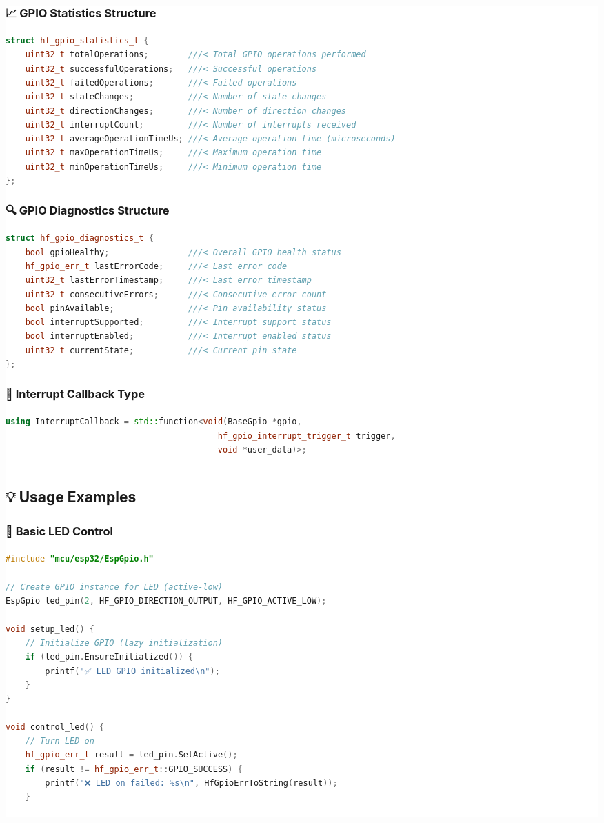 ### 📈 **GPIO Statistics Structure**

```cpp
struct hf_gpio_statistics_t {
    uint32_t totalOperations;        ///< Total GPIO operations performed
    uint32_t successfulOperations;   ///< Successful operations
    uint32_t failedOperations;       ///< Failed operations
    uint32_t stateChanges;           ///< Number of state changes
    uint32_t directionChanges;       ///< Number of direction changes
    uint32_t interruptCount;         ///< Number of interrupts received
    uint32_t averageOperationTimeUs; ///< Average operation time (microseconds)
    uint32_t maxOperationTimeUs;     ///< Maximum operation time
    uint32_t minOperationTimeUs;     ///< Minimum operation time
};
```

### 🔍 **GPIO Diagnostics Structure**

```cpp
struct hf_gpio_diagnostics_t {
    bool gpioHealthy;                ///< Overall GPIO health status
    hf_gpio_err_t lastErrorCode;     ///< Last error code
    uint32_t lastErrorTimestamp;     ///< Last error timestamp
    uint32_t consecutiveErrors;      ///< Consecutive error count
    bool pinAvailable;               ///< Pin availability status
    bool interruptSupported;         ///< Interrupt support status
    bool interruptEnabled;           ///< Interrupt enabled status
    uint32_t currentState;           ///< Current pin state
};
```

### 🔔 **Interrupt Callback Type**

```cpp
using InterruptCallback = std::function<void(BaseGpio *gpio, 
                                           hf_gpio_interrupt_trigger_t trigger, 
                                           void *user_data)>;
```

---

## 💡 **Usage Examples**

### 🔌 **Basic LED Control**

```cpp
#include "mcu/esp32/EspGpio.h"

// Create GPIO instance for LED (active-low)
EspGpio led_pin(2, HF_GPIO_DIRECTION_OUTPUT, HF_GPIO_ACTIVE_LOW);

void setup_led() {
    // Initialize GPIO (lazy initialization)
    if (led_pin.EnsureInitialized()) {
        printf("✅ LED GPIO initialized\n");
    }
}

void control_led() {
    // Turn LED on
    hf_gpio_err_t result = led_pin.SetActive();
    if (result != hf_gpio_err_t::GPIO_SUCCESS) {
        printf("❌ LED on failed: %s\n", HfGpioErrToString(result));
    }
    
```